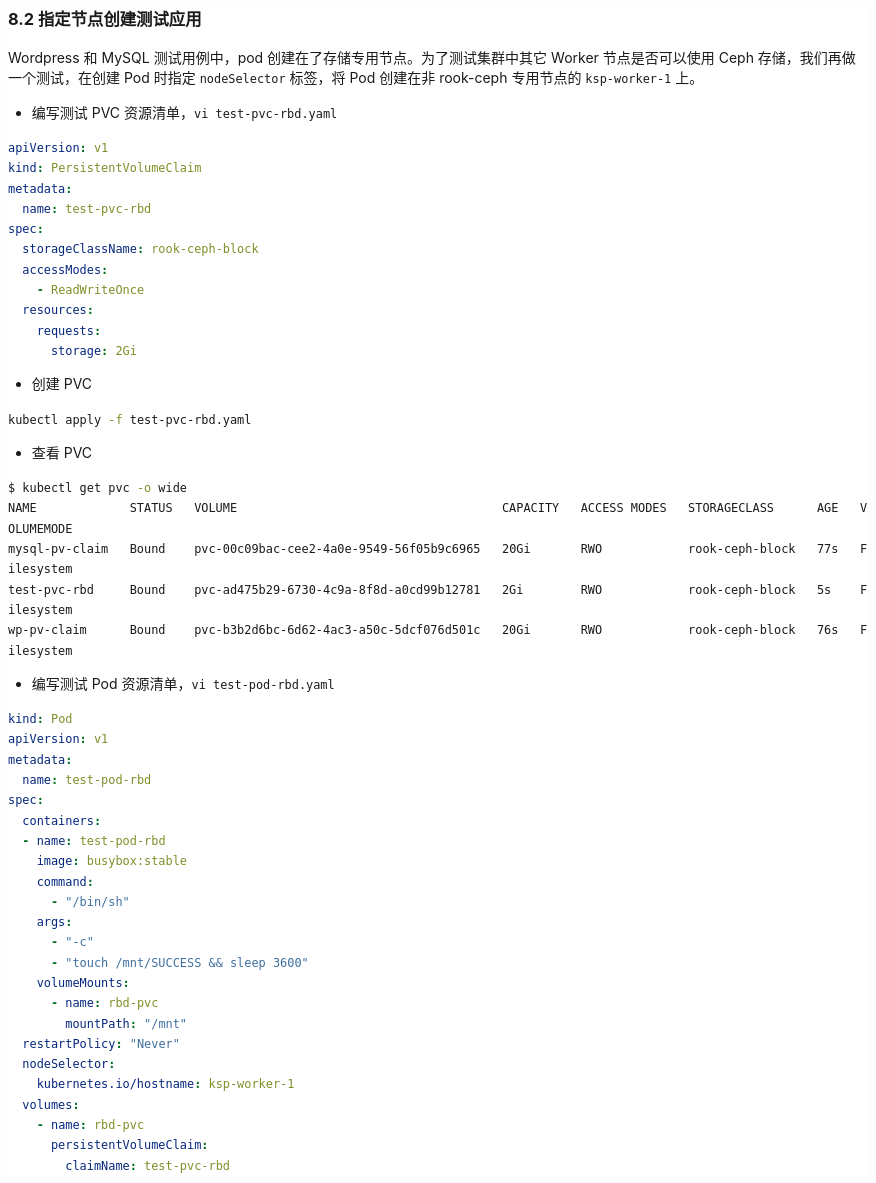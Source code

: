 ### 8.2 指定节点创建测试应用

Wordpress 和 MySQL 测试用例中，pod 创建在了存储专用节点。为了测试集群中其它 Worker 节点是否可以使用 Ceph 存储，我们再做一个测试，在创建 Pod 时指定 `nodeSelector` 标签，将 Pod 创建在非 rook-ceph 专用节点的 `ksp-worker-1` 上。

- 编写测试 PVC 资源清单，`vi test-pvc-rbd.yaml`

```yaml
apiVersion: v1
kind: PersistentVolumeClaim
metadata:
  name: test-pvc-rbd
spec:
  storageClassName: rook-ceph-block
  accessModes:
    - ReadWriteOnce
  resources:
    requests:
      storage: 2Gi
```

- 创建 PVC

```bash
kubectl apply -f test-pvc-rbd.yaml
```

- 查看 PVC

```bash
$ kubectl get pvc -o wide
NAME             STATUS   VOLUME                                     CAPACITY   ACCESS MODES   STORAGECLASS      AGE   VOLUMEMODE
mysql-pv-claim   Bound    pvc-00c09bac-cee2-4a0e-9549-56f05b9c6965   20Gi       RWO            rook-ceph-block   77s   Filesystem
test-pvc-rbd     Bound    pvc-ad475b29-6730-4c9a-8f8d-a0cd99b12781   2Gi        RWO            rook-ceph-block   5s    Filesystem
wp-pv-claim      Bound    pvc-b3b2d6bc-6d62-4ac3-a50c-5dcf076d501c   20Gi       RWO            rook-ceph-block   76s   Filesystem
```

- 编写测试 Pod 资源清单，`vi test-pod-rbd.yaml`

```yaml
kind: Pod
apiVersion: v1
metadata:
  name: test-pod-rbd
spec:
  containers:
  - name: test-pod-rbd
    image: busybox:stable
    command:
      - "/bin/sh"
    args:
      - "-c"
      - "touch /mnt/SUCCESS && sleep 3600"
    volumeMounts:
      - name: rbd-pvc
        mountPath: "/mnt"
  restartPolicy: "Never"
  nodeSelector:
    kubernetes.io/hostname: ksp-worker-1
  volumes:
    - name: rbd-pvc
      persistentVolumeClaim:
        claimName: test-pvc-rbd
```
